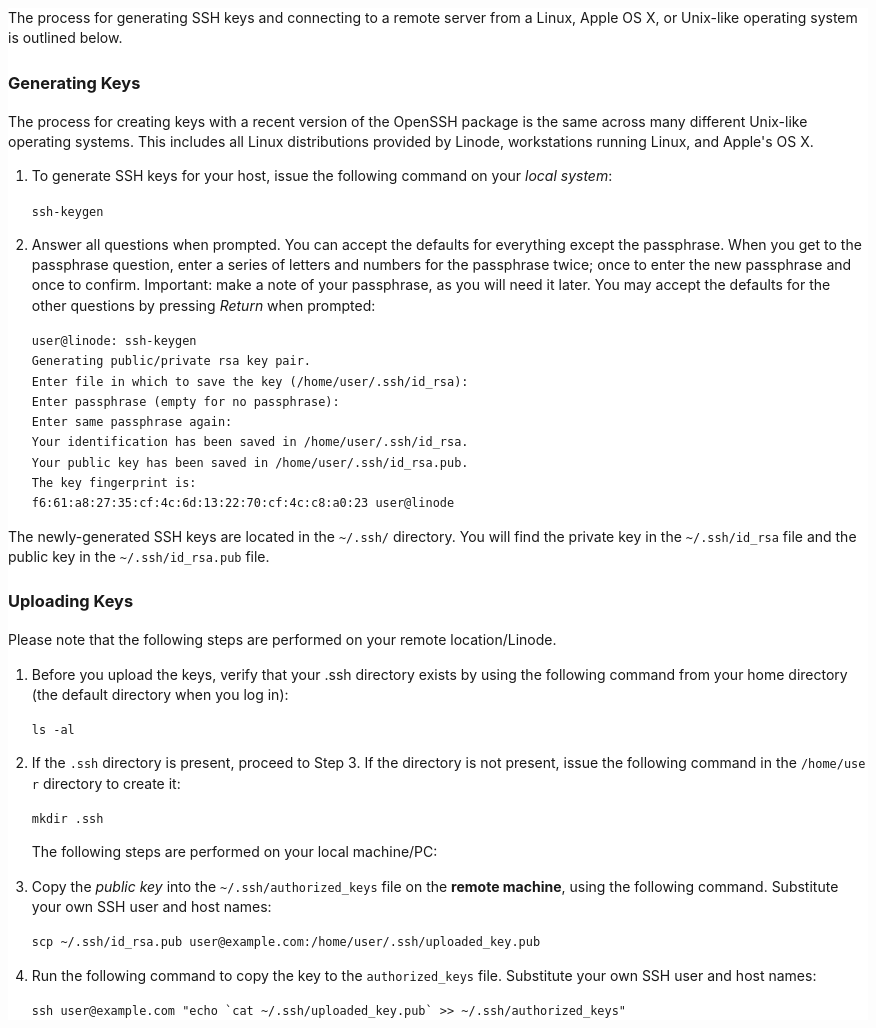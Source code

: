 The process for generating SSH keys and connecting to a remote server from a Linux, Apple OS X, or Unix-like operating system is outlined below.

### Generating Keys

The process for creating keys with a recent version of the OpenSSH package is the same across many different Unix-like operating systems. This includes all Linux distributions provided by Linode, workstations running Linux, and Apple's OS X.

1.  To generate SSH keys for your host, issue the following command on your *local system*:

        ssh-keygen

2.  Answer all questions when prompted. You can accept the defaults for everything except the passphrase. When you get to the passphrase question, enter a series of letters and numbers for the passphrase twice; once to enter the new passphrase and once to confirm. Important: make a note of your passphrase, as you will need it later. You may accept the defaults for the other questions by pressing *Return* when prompted:

        user@linode: ssh-keygen
        Generating public/private rsa key pair.
        Enter file in which to save the key (/home/user/.ssh/id_rsa):
        Enter passphrase (empty for no passphrase):
        Enter same passphrase again:
        Your identification has been saved in /home/user/.ssh/id_rsa.
        Your public key has been saved in /home/user/.ssh/id_rsa.pub.
        The key fingerprint is:
        f6:61:a8:27:35:cf:4c:6d:13:22:70:cf:4c:c8:a0:23 user@linode

The newly-generated SSH keys are located in the `~/.ssh/` directory. You will find the private key in the `~/.ssh/id_rsa` file and the public key in the `~/.ssh/id_rsa.pub` file.

### Uploading Keys

Please note that the following steps are performed on your remote location/Linode.

1.  Before you upload the keys, verify that your .ssh directory exists by using the following command from your home directory (the default directory when you log in):

        ls -al

2.  If the `.ssh` directory is present, proceed to Step 3. If the directory is not present, issue the following command in the `/home/user` directory to create it:

        mkdir .ssh

	The following steps are performed on your local machine/PC:

3.  Copy the *public key* into the `~/.ssh/authorized_keys` file on the **remote machine**, using the following command. Substitute your own SSH user and host names:

        scp ~/.ssh/id_rsa.pub user@example.com:/home/user/.ssh/uploaded_key.pub

4.  Run the following command to copy the key to the `authorized_keys` file. Substitute your own SSH user and host names:

        ssh user@example.com "echo `cat ~/.ssh/uploaded_key.pub` >> ~/.ssh/authorized_keys"
